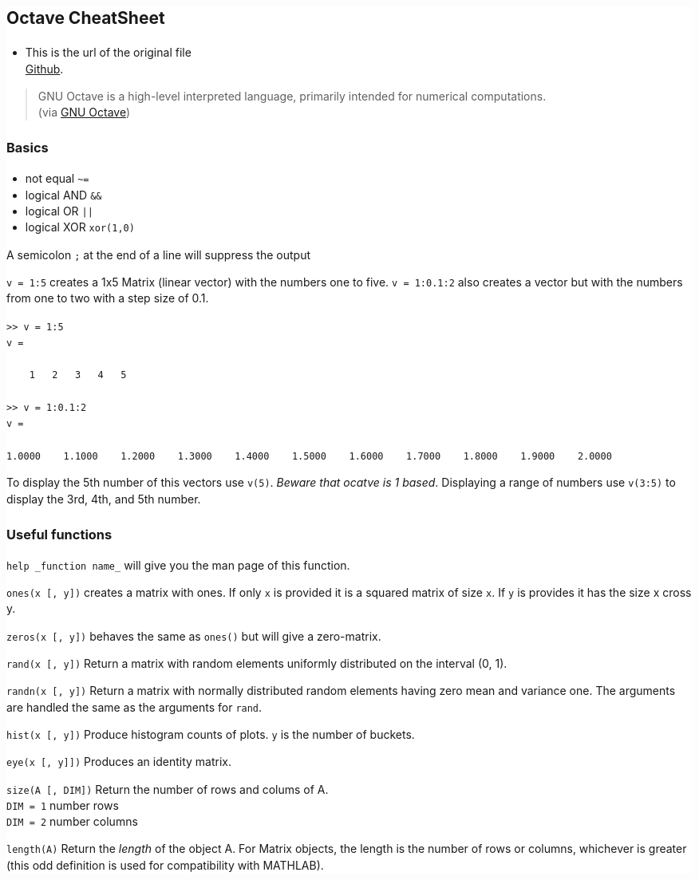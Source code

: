 Octave CheatSheet
-----------------
* This is the url of the original file  
  [Github](https://gist.github.com/obstschale/7320846).
   
> GNU Octave is a high-level interpreted language, primarily intended for numerical computations.  
> (via [GNU Octave](http://www.gnu.org/software/octave/))

### Basics

* not equal `~=`
* logical AND `&&`
* logical OR `||`
* logical XOR `xor(1,0)`

A semicolon `;` at the end of a line will suppress the output

`v = 1:5` creates a 1x5 Matrix (linear vector) with the numbers one to five.
`v = 1:0.1:2` also creates a vector but with the numbers from one to two with a step size of 0.1.

	>> v = 1:5
	v =
	
		1   2   3   4   5 
	
	>> v = 1:0.1:2
	v =

    1.0000    1.1000    1.2000    1.3000    1.4000    1.5000    1.6000    1.7000    1.8000    1.9000    2.0000

To display the 5th number of this vectors use `v(5)`. _Beware that ocatve is 1 based_.
Displaying a range of numbers use `v(3:5)` to display the 3rd, 4th, and 5th number.

### Useful functions

`help _function name_` will give you the man page of this function.

`ones(x [, y])` creates a matrix with ones. If only `x` is provided it is a squared matrix of size `x`. If `y` is provides it has the size x cross y.

`zeros(x [, y])` behaves the same as `ones()` but will give a zero-matrix.

`rand(x [, y])` Return a matrix with random elements uniformly distributed on the interval (0, 1).

`randn(x [, y])` Return a matrix with normally distributed random elements having zero mean and variance one.  The arguments are handled the same as the arguments for `rand`.

`hist(x [, y])` Produce histogram counts of plots. `y` is the number of buckets.

`eye(x [, y]])` Produces an identity matrix.

`size(A [, DIM])` Return the number of rows and colums of A.  
	`DIM = 1` number rows  
	`DIM = 2` number columns

`length(A)` Return the _length_ of the object A. For Matrix objects, the length is the number of rows or columns, whichever is greater (this odd definition is used for compatibility with MATHLAB).
